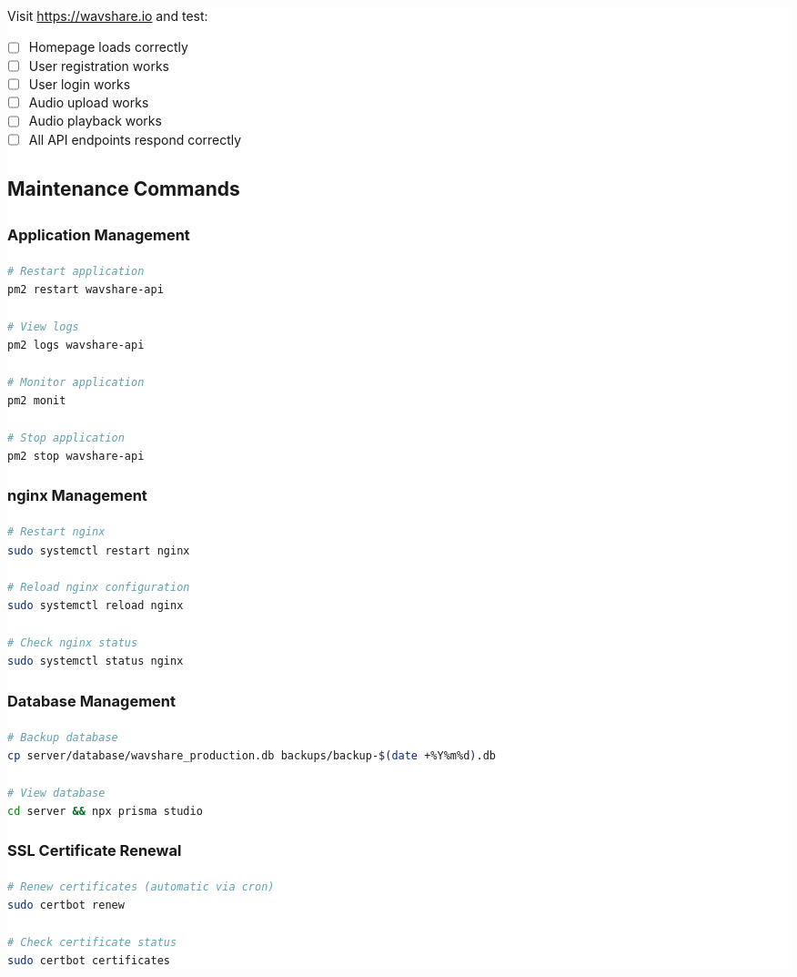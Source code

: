 Visit https://wavshare.io and test:
- [ ] Homepage loads correctly
- [ ] User registration works
- [ ] User login works
- [ ] Audio upload works
- [ ] Audio playback works
- [ ] All API endpoints respond correctly

## Maintenance Commands

### Application Management

```bash
# Restart application
pm2 restart wavshare-api

# View logs
pm2 logs wavshare-api

# Monitor application
pm2 monit

# Stop application
pm2 stop wavshare-api
```

### nginx Management

```bash
# Restart nginx
sudo systemctl restart nginx

# Reload nginx configuration
sudo systemctl reload nginx

# Check nginx status
sudo systemctl status nginx
```

### Database Management

```bash
# Backup database
cp server/database/wavshare_production.db backups/backup-$(date +%Y%m%d).db

# View database
cd server && npx prisma studio
```

### SSL Certificate Renewal

```bash
# Renew certificates (automatic via cron)
sudo certbot renew

# Check certificate status
sudo certbot certificates
```
